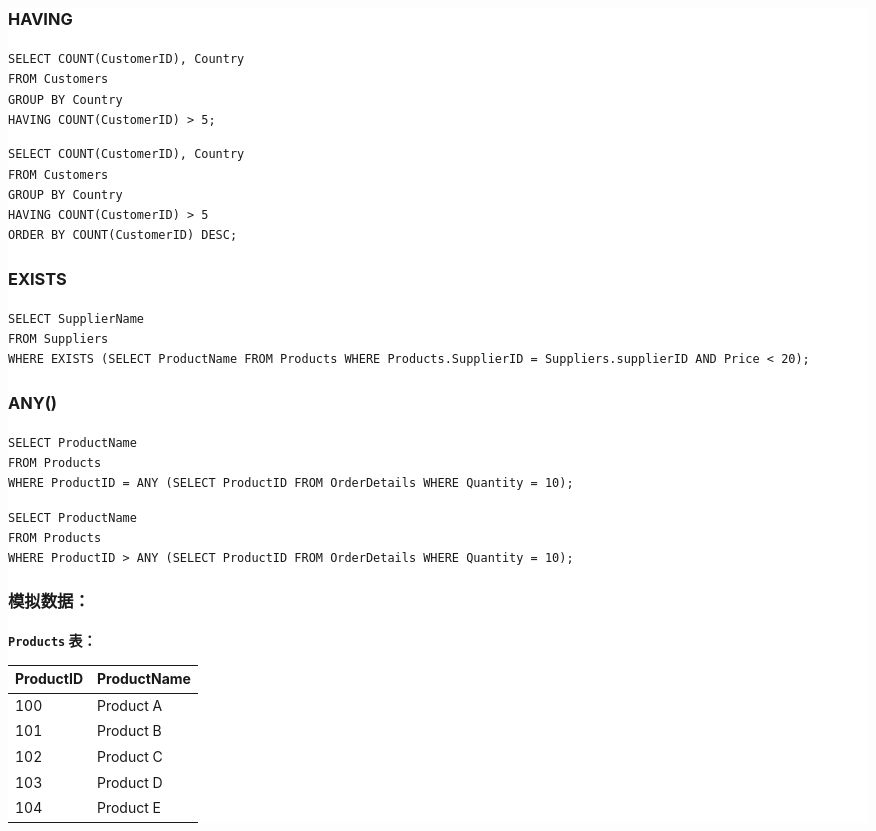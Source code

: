 ### HAVING

```
SELECT COUNT(CustomerID), Country
FROM Customers
GROUP BY Country
HAVING COUNT(CustomerID) > 5;
```

```
SELECT COUNT(CustomerID), Country
FROM Customers
GROUP BY Country
HAVING COUNT(CustomerID) > 5
ORDER BY COUNT(CustomerID) DESC;
```

### EXISTS

```
SELECT SupplierName
FROM Suppliers
WHERE EXISTS (SELECT ProductName FROM Products WHERE Products.SupplierID = Suppliers.supplierID AND Price < 20);
```

### ANY()

```
SELECT ProductName 
FROM Products
WHERE ProductID = ANY (SELECT ProductID FROM OrderDetails WHERE Quantity = 10);
```

```
SELECT ProductName 
FROM Products 
WHERE ProductID > ANY (SELECT ProductID FROM OrderDetails WHERE Quantity = 10);
```



### 模拟数据：

**`Products` 表：**

| ProductID | ProductName |
| --------- | ----------- |
| 100       | Product A   |
| 101       | Product B   |
| 102       | Product C   |
| 103       | Product D   |
| 104       | Product E   |
